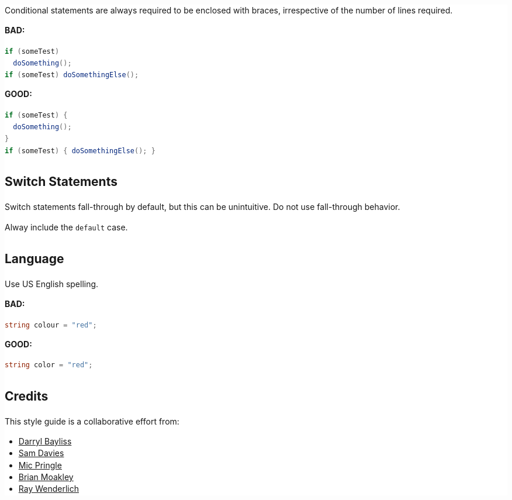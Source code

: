 

Conditional statements are always required to be enclosed with braces,
irrespective of the number of lines required.

__BAD:__

```c#
if (someTest)
  doSomething();
if (someTest) doSomethingElse();
```

__GOOD:__

```c#
if (someTest) {
  doSomething();
}
if (someTest) { doSomethingElse(); }
```


## Switch Statements

Switch statements fall-through by default, but this can be unintuitive. Do not use fall-through behavior. 

Alway include the `default` case.

## Language

Use US English spelling.

__BAD:__

```c#
string colour = "red";
```

__GOOD:__

```c#
string color = "red";
```

## Credits

This style guide is a collaborative effort from:

- [Darryl Bayliss](https://github.com/DarrylBayliss)
- [Sam Davies](https://github.com/sammyd)
- [Mic Pringle](https://github.com/micpringle)
- [Brian Moakley](https://github.com/VegetarianZombie)
- [Ray Wenderlich](https://github.com/rwenderlich)

